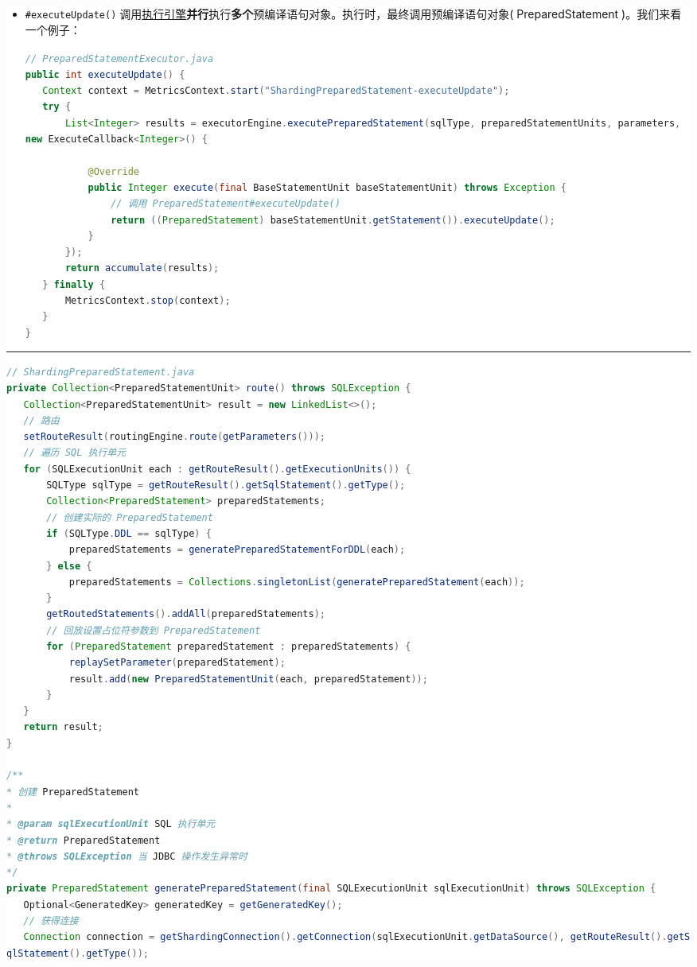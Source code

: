 * `#executeUpdate()` 调用[执行引擎](http://www.iocoder.cn/Sharding-JDBC/sql-execute/?self)**并行**执行**多个**预编译语句对象。执行时，最终调用预编译语句对象( PreparedStatement )。我们来看一个例子：

    ```Java
    // PreparedStatementExecutor.java
    public int executeUpdate() {
       Context context = MetricsContext.start("ShardingPreparedStatement-executeUpdate");
       try {
           List<Integer> results = executorEngine.executePreparedStatement(sqlType, preparedStatementUnits, parameters, new ExecuteCallback<Integer>() {
               
               @Override
               public Integer execute(final BaseStatementUnit baseStatementUnit) throws Exception {
                   // 调用 PreparedStatement#executeUpdate()
                   return ((PreparedStatement) baseStatementUnit.getStatement()).executeUpdate();
               }
           });
           return accumulate(results);
       } finally {
           MetricsContext.stop(context);
       }
    }
    ```

-------

```Java
// ShardingPreparedStatement.java
private Collection<PreparedStatementUnit> route() throws SQLException {
   Collection<PreparedStatementUnit> result = new LinkedList<>();
   // 路由
   setRouteResult(routingEngine.route(getParameters()));
   // 遍历 SQL 执行单元
   for (SQLExecutionUnit each : getRouteResult().getExecutionUnits()) {
       SQLType sqlType = getRouteResult().getSqlStatement().getType();
       Collection<PreparedStatement> preparedStatements;
       // 创建实际的 PreparedStatement
       if (SQLType.DDL == sqlType) {
           preparedStatements = generatePreparedStatementForDDL(each);
       } else {
           preparedStatements = Collections.singletonList(generatePreparedStatement(each));
       }
       getRoutedStatements().addAll(preparedStatements);
       // 回放设置占位符参数到 PreparedStatement
       for (PreparedStatement preparedStatement : preparedStatements) {
           replaySetParameter(preparedStatement);
           result.add(new PreparedStatementUnit(each, preparedStatement));
       }
   }
   return result;
}

/**
* 创建 PreparedStatement
*
* @param sqlExecutionUnit SQL 执行单元
* @return PreparedStatement
* @throws SQLException 当 JDBC 操作发生异常时
*/
private PreparedStatement generatePreparedStatement(final SQLExecutionUnit sqlExecutionUnit) throws SQLException {
   Optional<GeneratedKey> generatedKey = getGeneratedKey();
   // 获得连接
   Connection connection = getShardingConnection().getConnection(sqlExecutionUnit.getDataSource(), getRouteResult().getSqlStatement().getType());
```